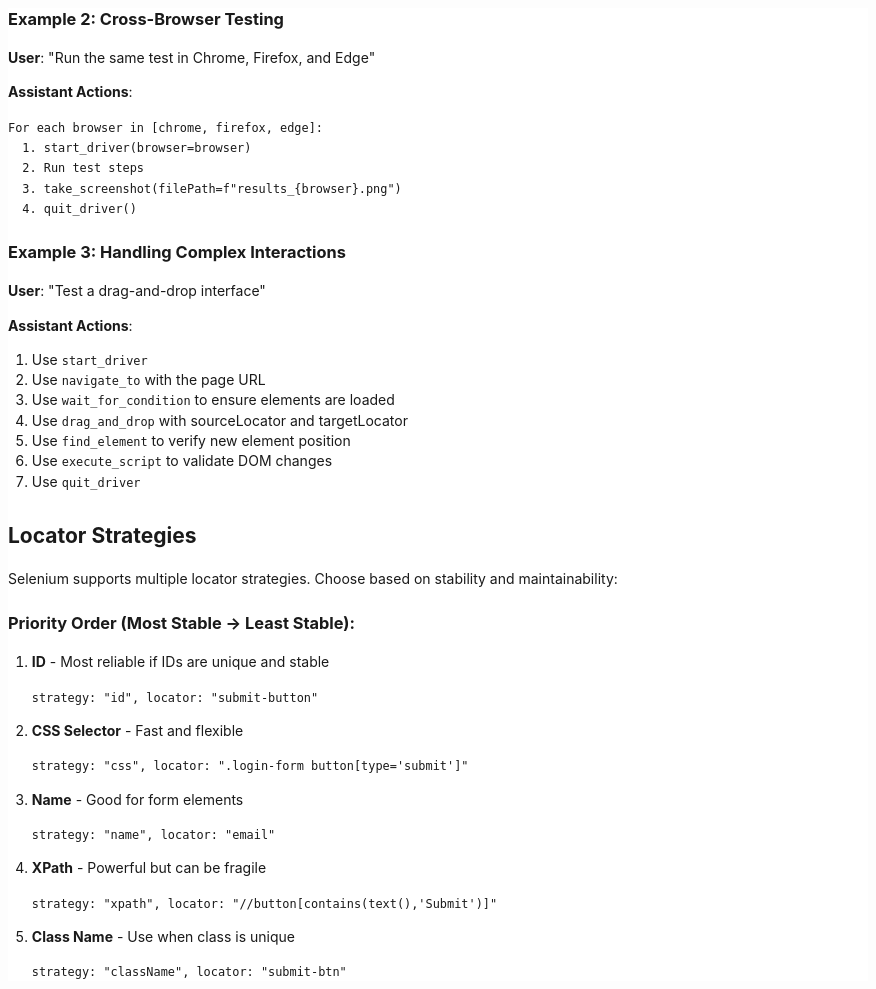 ### Example 2: Cross-Browser Testing

**User**: "Run the same test in Chrome, Firefox, and Edge"

**Assistant Actions**:
```
For each browser in [chrome, firefox, edge]:
  1. start_driver(browser=browser)
  2. Run test steps
  3. take_screenshot(filePath=f"results_{browser}.png")
  4. quit_driver()
```

### Example 3: Handling Complex Interactions

**User**: "Test a drag-and-drop interface"

**Assistant Actions**:
1. Use `start_driver`
2. Use `navigate_to` with the page URL
3. Use `wait_for_condition` to ensure elements are loaded
4. Use `drag_and_drop` with sourceLocator and targetLocator
5. Use `find_element` to verify new element position
6. Use `execute_script` to validate DOM changes
7. Use `quit_driver`

## Locator Strategies

Selenium supports multiple locator strategies. Choose based on stability and maintainability:

### Priority Order (Most Stable → Least Stable):
1. **ID** - Most reliable if IDs are unique and stable
   ```
   strategy: "id", locator: "submit-button"
   ```

2. **CSS Selector** - Fast and flexible
   ```
   strategy: "css", locator: ".login-form button[type='submit']"
   ```

3. **Name** - Good for form elements
   ```
   strategy: "name", locator: "email"
   ```

4. **XPath** - Powerful but can be fragile
   ```
   strategy: "xpath", locator: "//button[contains(text(),'Submit')]"
   ```

5. **Class Name** - Use when class is unique
   ```
   strategy: "className", locator: "submit-btn"
   ```
